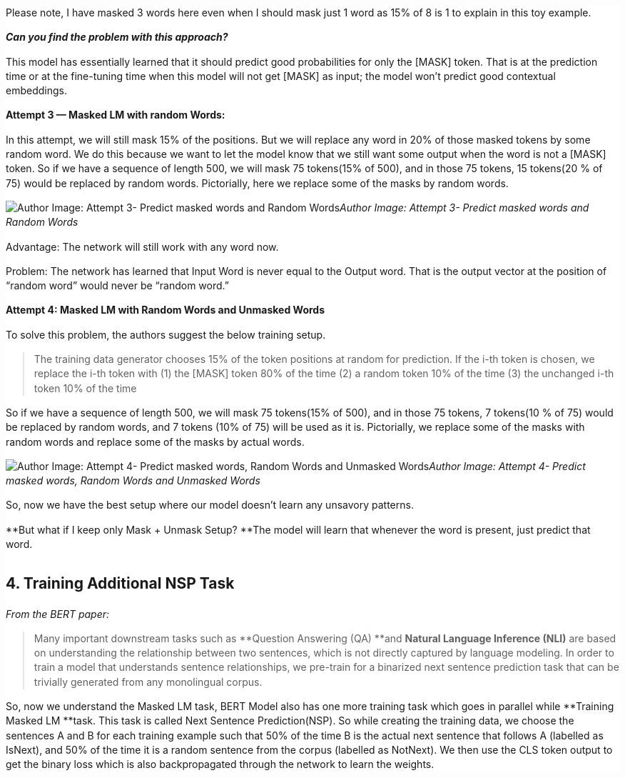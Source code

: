 Please note, I have masked 3 words here even when I should mask just 1 word as 15% of 8 is 1 to explain in this toy example.

***Can you find the problem with this approach?***

This model has essentially learned that it should predict good probabilities for only the [MASK] token. That is at the prediction time or at the fine-tuning time when this model will not get [MASK] as input; the model won’t predict good contextual embeddings.

**Attempt 3 — Masked LM with random Words:**

In this attempt, we will still mask 15% of the positions. But we will replace any word in 20% of those masked tokens by some random word. We do this because we want to let the model know that we still want some output when the word is not a [MASK] token. So if we have a sequence of length 500, we will mask 75 tokens(15% of 500), and in those 75 tokens, 15 tokens(20 % of 75) would be replaced by random words. Pictorially, here we replace some of the masks by random words.

![Author Image: Attempt 3- Predict masked words and Random Words](https://cdn-images-1.medium.com/max/11748/1*1roIF5gAi-Ne_GqEfcj_Aw.png)*Author Image: Attempt 3- Predict masked words and Random Words*

Advantage: The network will still work with any word now.

Problem: The network has learned that Input Word is never equal to the Output word. That is the output vector at the position of “random word” would never be “random word.”

**Attempt 4: Masked LM with Random Words and Unmasked Words**

To solve this problem, the authors suggest the below training setup.
> The training data generator chooses 15% of the token positions at random for prediction. If the i-th token is chosen, we replace the i-th token with (1) the [MASK] token 80% of the time (2) a random token 10% of the time (3) the unchanged i-th token 10% of the time

So if we have a sequence of length 500, we will mask 75 tokens(15% of 500), and in those 75 tokens, 7 tokens(10 % of 75) would be replaced by random words, and 7 tokens (10% of 75) will be used as it is. Pictorially, we replace some of the masks with random words and replace some of the masks by actual words.

![Author Image: Attempt 4- Predict masked words, Random Words and Unmasked Words](https://cdn-images-1.medium.com/max/11748/1*pHsxIMsJmlTKh11Wtq1hlg.png)*Author Image: Attempt 4- Predict masked words, Random Words and Unmasked Words*

So, now we have the best setup where our model doesn’t learn any unsavory patterns.

**But what if I keep only Mask + Unmask Setup? **The model will learn that whenever the word is present, just predict that word.

## 4. Training Additional NSP Task

*From the BERT paper:*
> Many important downstream tasks such as **Question Answering (QA) **and **Natural Language Inference (NLI)** are based on understanding the relationship between two sentences, which is not directly captured by language modeling. In order to train a model that understands sentence relationships, we pre-train for a binarized next sentence prediction task that can be trivially generated from any monolingual corpus.

So, now we understand the Masked LM task, BERT Model also has one more training task which goes in parallel while **Training Masked LM **task. This task is called Next Sentence Prediction(NSP). So while creating the training data, we choose the sentences A and B for each training example such that 50% of the time B is the actual next sentence that follows A (labelled as IsNext), and 50% of the time it is a random sentence from the corpus (labelled as NotNext). We then use the CLS token output to get the binary loss which is also backpropagated through the network to learn the weights.

